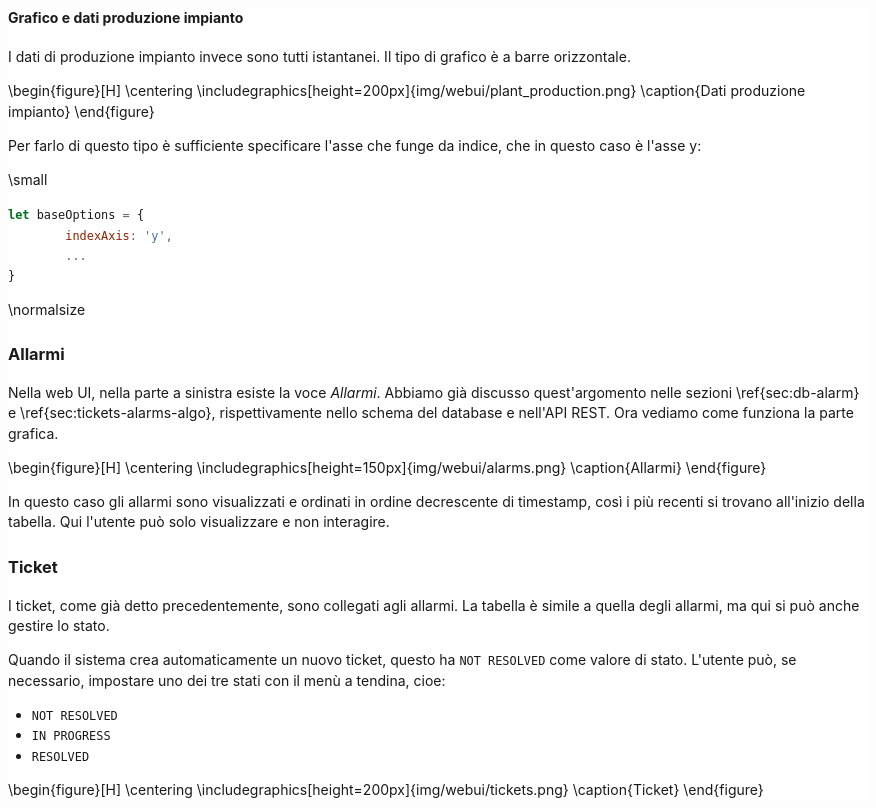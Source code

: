 #### Grafico e dati produzione impianto

I dati di produzione impianto invece sono tutti istantanei. Il tipo di grafico
è a barre orizzontale.

\begin{figure}[H]
    \centering
    \includegraphics[height=200px]{img/webui/plant_production.png}
    \caption{Dati produzione impianto}
\end{figure}

Per farlo di questo tipo è sufficiente specificare l'asse che funge da indice,
che in questo caso è l'asse y:

\small

```javascript
let baseOptions = {                                                         
        indexAxis: 'y',
        ...
}
```

\normalsize

### Allarmi

Nella web UI, nella parte a sinistra esiste la voce *Allarmi*. Abbiamo già
discusso quest'argomento nelle sezioni \ref{sec:db-alarm} e
\ref{sec:tickets-alarms-algo}, rispettivamente nello schema del database e
nell'API REST. Ora vediamo come funziona la parte grafica.

\begin{figure}[H]
    \centering
    \includegraphics[height=150px]{img/webui/alarms.png}
    \caption{Allarmi}
\end{figure}

In questo caso gli allarmi sono visualizzati e ordinati in ordine decrescente
di timestamp, così i più recenti si trovano all'inizio della tabella. Qui
l'utente può solo visualizzare e non interagire.

### Ticket

I ticket, come già detto precedentemente, sono collegati agli allarmi. La
tabella è simile a quella degli allarmi, ma qui si può anche gestire lo stato.

Quando il sistema crea automaticamente un nuovo ticket, questo ha
`NOT RESOLVED` come valore di stato. L'utente può, se necessario, impostare uno
dei tre stati con il menù a tendina, cioe:

- `NOT RESOLVED`
- `IN PROGRESS`
- `RESOLVED`

\begin{figure}[H]
    \centering
    \includegraphics[height=200px]{img/webui/tickets.png}
    \caption{Ticket}
\end{figure}


[^1]: [Reproducible builds - Wikipedia: https://en.wikipedia.org/wiki/Reproducible_builds](https://en.wikipedia.org/wiki/Reproducible_builds)
[^2]: [Welcome to Flask — Flask Documentation: https://flask.palletsprojects.com/en/stable/](https://flask.palletsprojects.com/en/stable/)
[^3]: [The web framework for perfectionists with deadlines | Django: https://www.djangoproject.com/](https://www.djangoproject.com/)
[^4]: [SQLAlchemy - The Database Toolkit for Python: https://www.sqlalchemy.org/](https://www.sqlalchemy.org/)
[^5]: [GitHub - eralchemy/eralchemy: Entity Relation Diagrams generation tool: https://github.com/eralchemy/eralchemy](https://github.com/eralchemy/eralchemy)
[^6]: le dataclass sono un modo di definire classi con un insieme di attributi
[^7]: [https://github.com/sqlalchemy/sqlalchemy/discussions/10366#discussioncomment-7059898](https://github.com/sqlalchemy/sqlalchemy/discussions/10366#discussioncomment-7059898)
[^8]: [Representational state transfer - Wikipedia: https://it.wikipedia.org/wiki/Representational_state_transfer](https://it.wikipedia.org/wiki/Representational_state_transfer)
[^9]: Un endpoint può essere definito come un URL ben definito attraverso il
[^10]: un decoratore è una funzione che altera il comportamento di un'altra
[^11]: [curl is used in command lines or scripts to transfer data: https://curl.se/](https://curl.se/)
[^12]: Ci sono un paio di considerazioni da fare che verranno poi spiegate in
[^13]: [Fast and well tested serialization library: https://github.com/Fatal1ty/mashumaro](https://github.com/Fatal1ty/mashumaro)
[^14]: [Mashumaro - Benchmark: https://github.com/Fatal1ty/mashumaro?tab=readme-ov-file#benchmark](https://github.com/Fatal1ty/mashumaro?tab=readme-ov-file#benchmark)
[^15]: [Svelte • Web development for the rest of us: https://svelte.dev/](https://svelte.dev/)
[^16]: [Vite | Next Generation Frontend Tooling: https://vite.dev/](https://vite.dev/)
[^17]: [Jinja is a fast, expressive, extensible templating engine: https://jinja.palletsprojects.com/en/stable/](https://jinja.palletsprojects.com/en/stable/)
[^18]: [Layouts | Jekyll • Simple, blog-aware, static sites: https://jekyllrb.com/docs/step-by-step/04-layouts/](https://jekyllrb.com/docs/step-by-step/04-layouts/)
[^19]: [npm è un gestore di pacchetti per il linguaggio di programmazione JavaScript: https://www.npmjs.com/](https://www.npmjs.com/)
[^20]: [Simple yet flexible JavaScript charting library for the modern web: https://www.chartjs.org/](https://www.chartjs.org/)
[^21]: [The JavaScript library for bespoke data visualization: https://d3js.org/](https://d3js.org/)
[^22]: [HTTPX is a fully featured HTTP client for Python 3, which provides sync and async APIs, and support for both HTTP/1.1 and HTTP/2: https://www.python-httpx.org/](https://www.python-httpx.org/)
[^23]: [venv — Creation of virtual environments: https://docs.python.org/3.11/library/venv.html](https://docs.python.org/3.11/library/venv.html)
[^24]: [Apprise - Push Notifications that work with just about every platform!: https://github.com/caronc/apprise](https://github.com/caronc/apprise)
